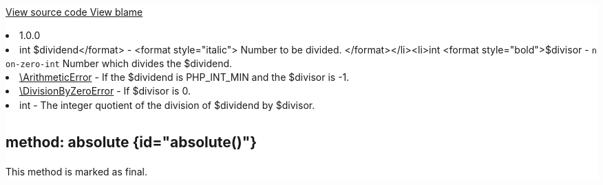 
<deflist><def title="Source code:">
                <a href="https://github.com/The-FireHub-Project/Core/blob/develop-pre-alpha-m1/src/support/lowlevel/firehub.NumInt.php#L50">
                    View source code
                </a>
            </def>
            <def title="Blame:">
                <a href="https://github.com/The-FireHub-Project/Core/blame/develop-pre-alpha-m1/src/support/lowlevel/firehub.NumInt.php#L50">
                    View blame
                </a>
            </def></deflist>
<deflist>
    <def title="Version history:">
        <list><li>1.0.0</li></list>
    </def>
</deflist>
<deflist>
    <def title="This method has parameters:">
        <list><li>int <format style="bold">$dividend</format> - <format style="italic">
Number to be divided.
</format></li><li>int <format style="bold">$divisor</format> - <format style="italic">
<code>non-zero-int</code>
Number which divides the $dividend.
</format></li></list>
    </def>
</deflist>
<deflist>
    <def title="This method throws:">
        <list><li><a href="ArithmeticError.md">\ArithmeticError</a> - <format style="italic">If the $dividend is PHP_INT_MIN and the $divisor is -1.</format></li><li><a href="DivisionByZeroError.md">\DivisionByZeroError</a> - <format style="italic">If $divisor is 0.</format></li></list>
    </def>
</deflist>
<deflist>
    <def title="This method returns:">
        <list><li>int - <format style="italic">The integer quotient of the division of $dividend by $divisor.</format></li></list>
    </def>
</deflist>
## method: absolute {id="absolute()"}

<code-block lang="php">
    <![CDATA[final public static Num::absolute(float|int $number):int|float]]>
</code-block>





<tip>
    <p>
        This method is marked as <format style="bold">final</format>.
    </p>
</tip>
